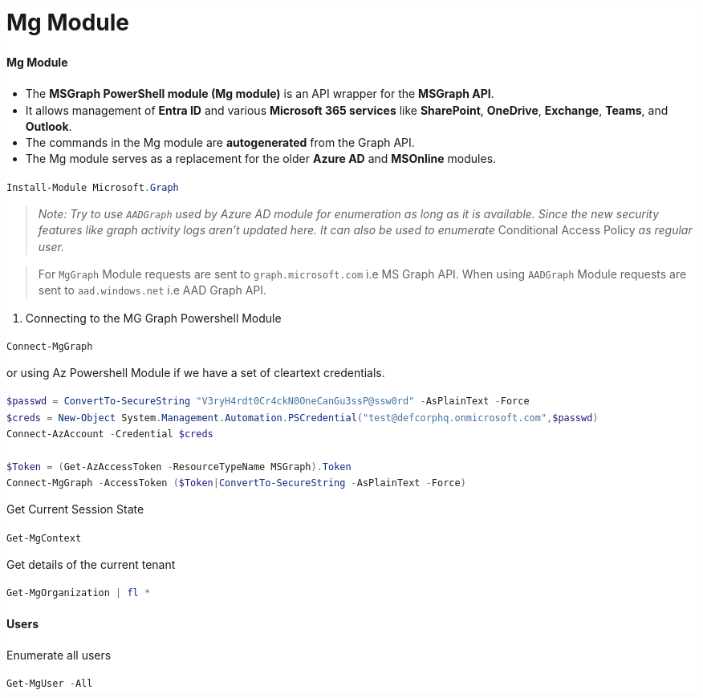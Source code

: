 # Mg Module

#### Mg Module <a href="#mg-module" id="mg-module"></a>

* The **MSGraph PowerShell module (Mg module)** is an API wrapper for the **MSGraph API**.
* It allows management of **Entra ID** and various **Microsoft 365 services** like **SharePoint**, **OneDrive**, **Exchange**, **Teams**, and **Outlook**.
* The commands in the Mg module are **autogenerated** from the Graph API.
* The Mg module serves as a replacement for the older **Azure AD** and **MSOnline** modules.

```powershell
Install-Module Microsoft.Graph
```

> _Note: Try to use `AADGraph` used by Azure AD module for enumeration as long as it is available. Since the new security features like graph activity logs aren’t updated here. It can also be used to enumerate_ Conditional Access Policy _as regular user._

> For `MgGraph` Module requests are sent to `graph.microsoft.com` i.e MS Graph API. When using `AADGraph` Module requests are sent to `aad.windows.net` i.e AAD Graph API.

1. Connecting to the MG Graph Powershell Module

```powershell
Connect-MgGraph
```

or using Az Powershell Module if we have a set of cleartext credentials.

```powershell
$passwd = ConvertTo-SecureString "V3ryH4rdt0Cr4ckN0OneCanGu3ssP@ssw0rd" -AsPlainText -Force
$creds = New-Object System.Management.Automation.PSCredential("test@defcorphq.onmicrosoft.com",$passwd)
Connect-AzAccount -Credential $creds

$Token = (Get-AzAccessToken -ResourceTypeName MSGraph).Token
Connect-MgGraph -AccessToken ($Token|ConvertTo-SecureString -AsPlainText -Force)
```

Get Current Session State

```powershell
Get-MgContext
```

Get details of the current tenant

```powershell
Get-MgOrganization | fl *
```

#### Users <a href="#users" id="users"></a>

Enumerate all users

```powershell
Get-MgUser -All
```
